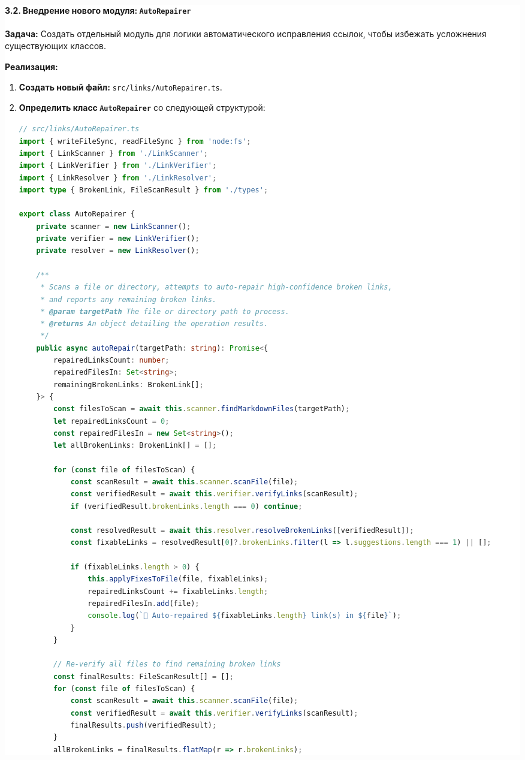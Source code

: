 #### 3.2. Внедрение нового модуля: `AutoRepairer`

**Задача:** Создать отдельный модуль для логики автоматического исправления ссылок, чтобы избежать усложнения существующих классов.

**Реализация:**
1.  **Создать новый файл:** `src/links/AutoRepairer.ts`.
2.  **Определить класс `AutoRepairer`** со следующей структурой:

    ```typescript
    // src/links/AutoRepairer.ts
    import { writeFileSync, readFileSync } from 'node:fs';
    import { LinkScanner } from './LinkScanner';
    import { LinkVerifier } from './LinkVerifier';
    import { LinkResolver } from './LinkResolver';
    import type { BrokenLink, FileScanResult } from './types';

    export class AutoRepairer {
        private scanner = new LinkScanner();
        private verifier = new LinkVerifier();
        private resolver = new LinkResolver();

        /**
         * Scans a file or directory, attempts to auto-repair high-confidence broken links,
         * and reports any remaining broken links.
         * @param targetPath The file or directory path to process.
         * @returns An object detailing the operation results.
         */
        public async autoRepair(targetPath: string): Promise<{
            repairedLinksCount: number;
            repairedFilesIn: Set<string>;
            remainingBrokenLinks: BrokenLink[];
        }> {
            const filesToScan = await this.scanner.findMarkdownFiles(targetPath);
            let repairedLinksCount = 0;
            const repairedFilesIn = new Set<string>();
            let allBrokenLinks: BrokenLink[] = [];

            for (const file of filesToScan) {
                const scanResult = await this.scanner.scanFile(file);
                const verifiedResult = await this.verifier.verifyLinks(scanResult);
                if (verifiedResult.brokenLinks.length === 0) continue;

                const resolvedResult = await this.resolver.resolveBrokenLinks([verifiedResult]);
                const fixableLinks = resolvedResult[0]?.brokenLinks.filter(l => l.suggestions.length === 1) || [];

                if (fixableLinks.length > 0) {
                    this.applyFixesToFile(file, fixableLinks);
                    repairedLinksCount += fixableLinks.length;
                    repairedFilesIn.add(file);
                    console.log(`🔧 Auto-repaired ${fixableLinks.length} link(s) in ${file}`);
                }
            }

            // Re-verify all files to find remaining broken links
            const finalResults: FileScanResult[] = [];
            for (const file of filesToScan) {
                const scanResult = await this.scanner.scanFile(file);
                const verifiedResult = await this.verifier.verifyLinks(scanResult);
                finalResults.push(verifiedResult);
            }
            allBrokenLinks = finalResults.flatMap(r => r.brokenLinks);
